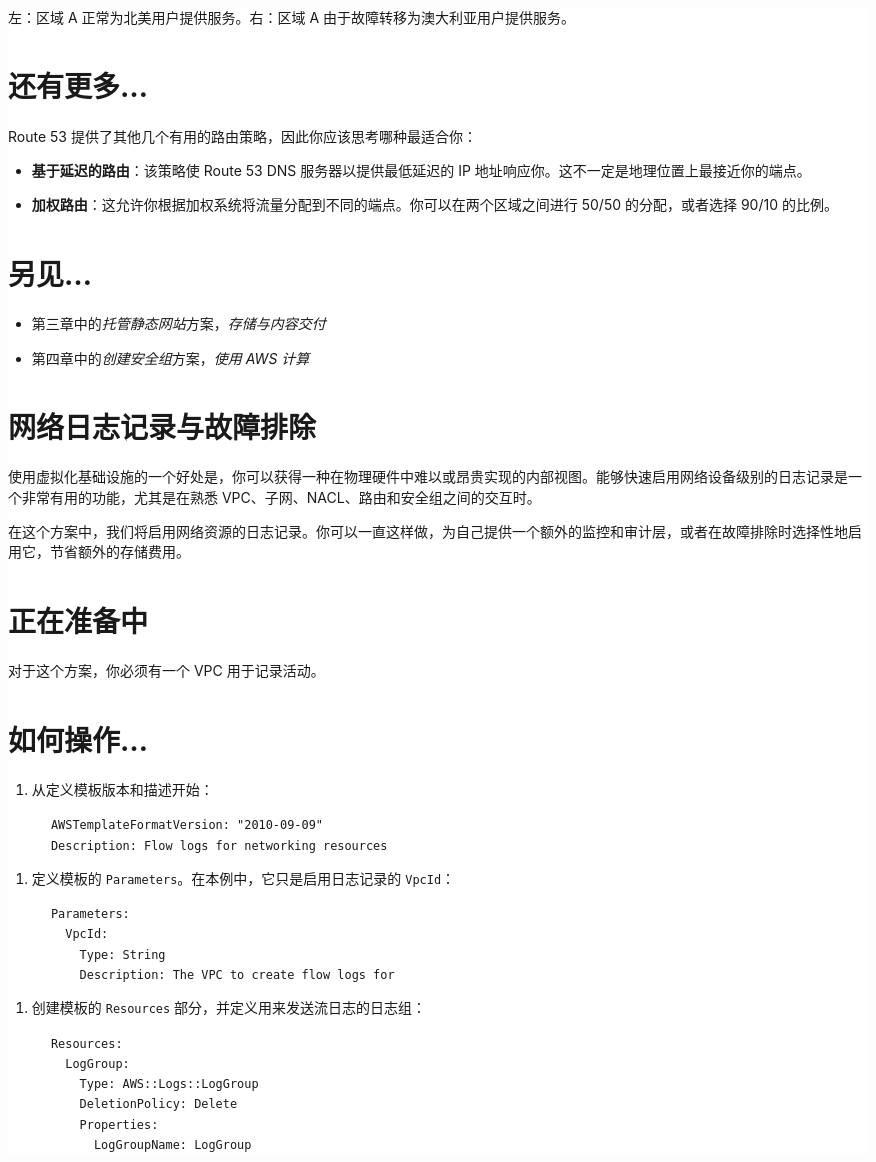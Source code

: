 左：区域 A 正常为北美用户提供服务。右：区域 A 由于故障转移为澳大利亚用户提供服务。

# 还有更多…

Route 53 提供了其他几个有用的路由策略，因此你应该思考哪种最适合你：

+   **基于延迟的路由**：该策略使 Route 53 DNS 服务器以提供最低延迟的 IP 地址响应你。这不一定是地理位置上最接近你的端点。

+   **加权路由**：这允许你根据加权系统将流量分配到不同的端点。你可以在两个区域之间进行 50/50 的分配，或者选择 90/10 的比例。

# 另见…

+   第三章中的*托管静态网站*方案，*存储与内容交付*

+   第四章中的*创建安全组*方案，*使用 AWS 计算*

# 网络日志记录与故障排除

使用虚拟化基础设施的一个好处是，你可以获得一种在物理硬件中难以或昂贵实现的内部视图。能够快速启用网络设备级别的日志记录是一个非常有用的功能，尤其是在熟悉 VPC、子网、NACL、路由和安全组之间的交互时。

在这个方案中，我们将启用网络资源的日志记录。你可以一直这样做，为自己提供一个额外的监控和审计层，或者在故障排除时选择性地启用它，节省额外的存储费用。

# 正在准备中

对于这个方案，你必须有一个 VPC 用于记录活动。

# 如何操作…

1.  从定义模板版本和描述开始：

```
      AWSTemplateFormatVersion: "2010-09-09" 
      Description: Flow logs for networking resources

```

1.  定义模板的 `Parameters`。在本例中，它只是启用日志记录的 `VpcId`：

```
      Parameters: 
        VpcId: 
          Type: String 
          Description: The VPC to create flow logs for

```

1.  创建模板的 `Resources` 部分，并定义用来发送流日志的日志组：

```
      Resources: 
        LogGroup: 
          Type: AWS::Logs::LogGroup 
          DeletionPolicy: Delete 
          Properties: 
            LogGroupName: LogGroup

```
